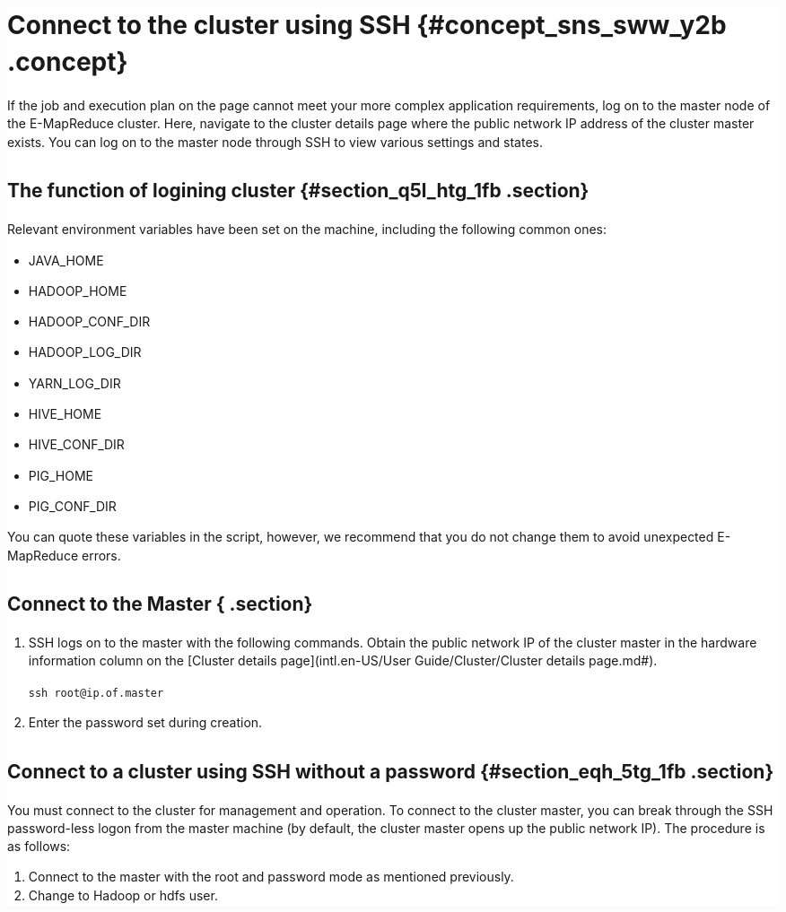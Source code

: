 # Connect to the cluster using SSH {#concept_sns_sww_y2b .concept}

If the job and execution plan on the page cannot meet your more complex application requirements, log on to the master node of the E-MapReduce cluster. Here, navigate to the cluster details page where the public network IP address of the cluster master exists. You can log on to the master node through SSH to view various settings and states.

## The function of logining cluster {#section_q5l_htg_1fb .section}

Relevant environment variables have been set on the machine, including the following common ones:

-   JAVA\_HOME

-   HADOOP\_HOME

-   HADOOP\_CONF\_DIR

-   HADOOP\_LOG\_DIR

-   YARN\_LOG\_DIR

-   HIVE\_HOME

-   HIVE\_CONF\_DIR

-   PIG\_HOME

-   PIG\_CONF\_DIR


You can quote these variables in the script, however, we recommend that you do not change them to avoid unexpected E-MapReduce errors.

## Connect to the Master { .section}

1.  SSH logs on to the master with the following commands. Obtain the public network IP of the cluster master in the hardware information column on the [Cluster details page](intl.en-US/User Guide/Cluster/Cluster details page.md#).

    ```
    ssh root@ip.of.master
    ```

2.  Enter the password set during creation.

## Connect to a cluster using SSH without a password {#section_eqh_5tg_1fb .section}

You must connect to the cluster for management and operation. To connect to the cluster master, you can break through the SSH password-less logon from the master machine \(by default, the cluster master opens up the public network IP\). The procedure is as follows:

1.  Connect to the master with the root and password mode as mentioned previously.
2.  Change to Hadoop or hdfs user.
